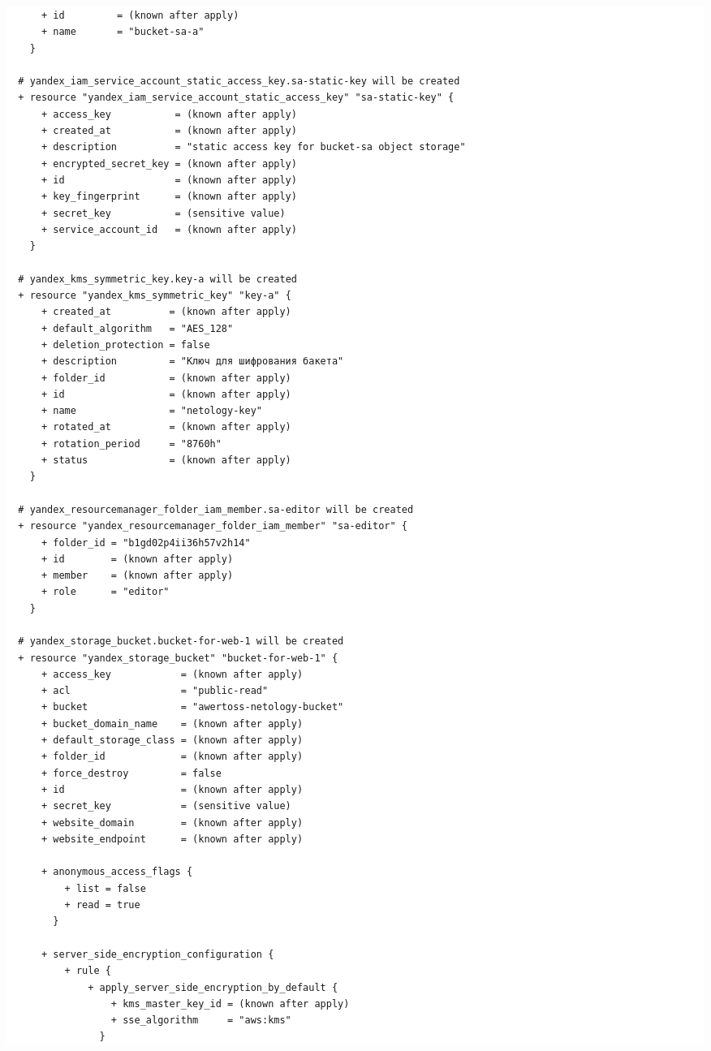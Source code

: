 ```
      + id         = (known after apply)
      + name       = "bucket-sa-a"
    }

  # yandex_iam_service_account_static_access_key.sa-static-key will be created
  + resource "yandex_iam_service_account_static_access_key" "sa-static-key" {
      + access_key           = (known after apply)
      + created_at           = (known after apply)
      + description          = "static access key for bucket-sa object storage"
      + encrypted_secret_key = (known after apply)
      + id                   = (known after apply)
      + key_fingerprint      = (known after apply)
      + secret_key           = (sensitive value)
      + service_account_id   = (known after apply)
    }

  # yandex_kms_symmetric_key.key-a will be created
  + resource "yandex_kms_symmetric_key" "key-a" {
      + created_at          = (known after apply)
      + default_algorithm   = "AES_128"
      + deletion_protection = false
      + description         = "Ключ для шифрования бакета"
      + folder_id           = (known after apply)
      + id                  = (known after apply)
      + name                = "netology-key"
      + rotated_at          = (known after apply)
      + rotation_period     = "8760h"
      + status              = (known after apply)
    }

  # yandex_resourcemanager_folder_iam_member.sa-editor will be created
  + resource "yandex_resourcemanager_folder_iam_member" "sa-editor" {
      + folder_id = "b1gd02p4ii36h57v2h14"
      + id        = (known after apply)
      + member    = (known after apply)
      + role      = "editor"
    }

  # yandex_storage_bucket.bucket-for-web-1 will be created
  + resource "yandex_storage_bucket" "bucket-for-web-1" {
      + access_key            = (known after apply)
      + acl                   = "public-read"
      + bucket                = "awertoss-netology-bucket"
      + bucket_domain_name    = (known after apply)
      + default_storage_class = (known after apply)
      + folder_id             = (known after apply)
      + force_destroy         = false
      + id                    = (known after apply)
      + secret_key            = (sensitive value)
      + website_domain        = (known after apply)
      + website_endpoint      = (known after apply)

      + anonymous_access_flags {
          + list = false
          + read = true
        }

      + server_side_encryption_configuration {
          + rule {
              + apply_server_side_encryption_by_default {
                  + kms_master_key_id = (known after apply)
                  + sse_algorithm     = "aws:kms"
                }
```
